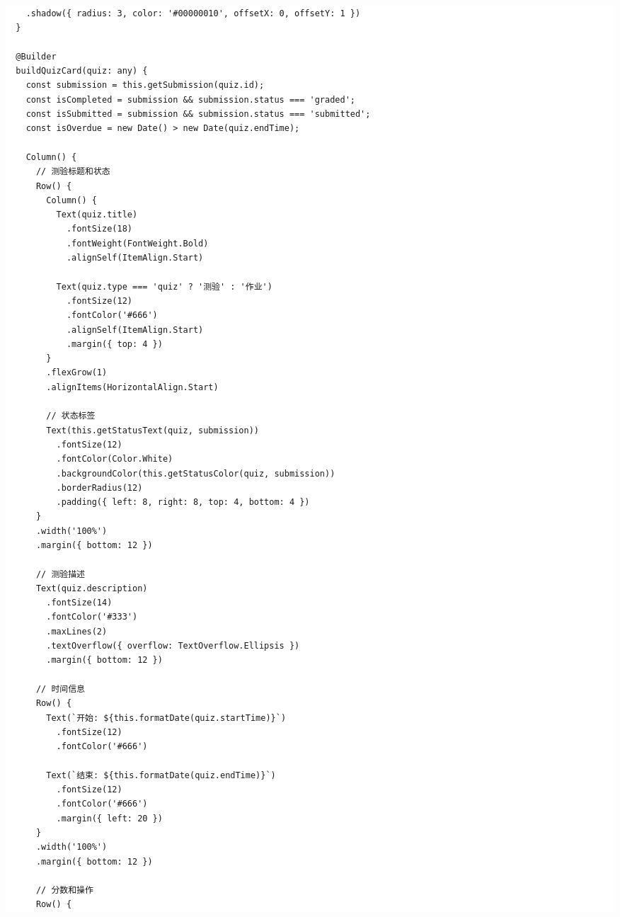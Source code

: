 ```plaintext
    .shadow({ radius: 3, color: '#00000010', offsetX: 0, offsetY: 1 })
  }

  @Builder
  buildQuizCard(quiz: any) {
    const submission = this.getSubmission(quiz.id);
    const isCompleted = submission && submission.status === 'graded';
    const isSubmitted = submission && submission.status === 'submitted';
    const isOverdue = new Date() > new Date(quiz.endTime);

    Column() {
      // 测验标题和状态
      Row() {
        Column() {
          Text(quiz.title)
            .fontSize(18)
            .fontWeight(FontWeight.Bold)
            .alignSelf(ItemAlign.Start)
          
          Text(quiz.type === 'quiz' ? '测验' : '作业')
            .fontSize(12)
            .fontColor('#666')
            .alignSelf(ItemAlign.Start)
            .margin({ top: 4 })
        }
        .flexGrow(1)
        .alignItems(HorizontalAlign.Start)
        
        // 状态标签
        Text(this.getStatusText(quiz, submission))
          .fontSize(12)
          .fontColor(Color.White)
          .backgroundColor(this.getStatusColor(quiz, submission))
          .borderRadius(12)
          .padding({ left: 8, right: 8, top: 4, bottom: 4 })
      }
      .width('100%')
      .margin({ bottom: 12 })

      // 测验描述
      Text(quiz.description)
        .fontSize(14)
        .fontColor('#333')
        .maxLines(2)
        .textOverflow({ overflow: TextOverflow.Ellipsis })
        .margin({ bottom: 12 })

      // 时间信息
      Row() {
        Text(`开始: ${this.formatDate(quiz.startTime)}`)
          .fontSize(12)
          .fontColor('#666')
        
        Text(`结束: ${this.formatDate(quiz.endTime)}`)
          .fontSize(12)
          .fontColor('#666')
          .margin({ left: 20 })
      }
      .width('100%')
      .margin({ bottom: 12 })

      // 分数和操作
      Row() {
```